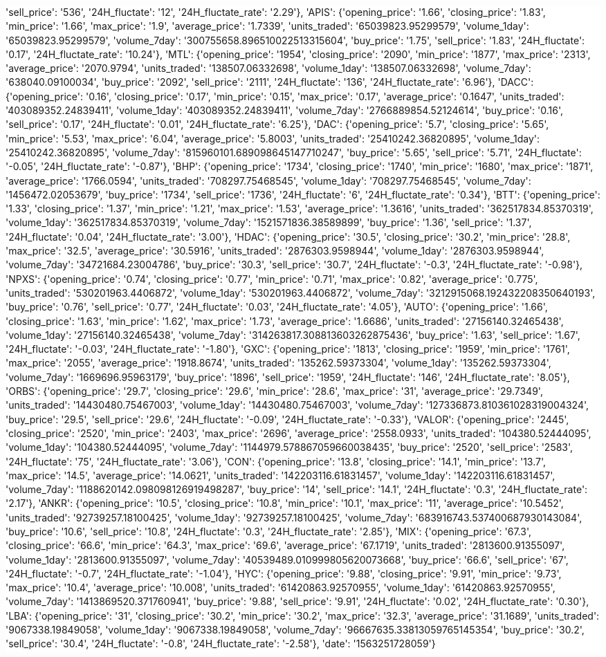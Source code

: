 'sell_price': '536', '24H_fluctate': '12', '24H_fluctate_rate': '2.29'}, 'APIS': {'opening_price': '1.66', 'closing_price': '1.83', 'min_price': '1.66', 'max_price': '1.9', 'average_price': '1.7339', 'units_traded': '65039823.95299579', 'volume_1day': '65039823.95299579', 'volume_7day': '300755658.896510022513315604', 'buy_price': '1.75', 'sell_price': '1.83', '24H_fluctate': '0.17', '24H_fluctate_rate': '10.24'}, 'MTL': {'opening_price': '1954', 'closing_price': '2090', 'min_price': '1877', 'max_price': '2313', 'average_price': '2070.9794', 'units_traded': '138507.06332698', 'volume_1day': '138507.06332698', 'volume_7day': '638040.09100034', 'buy_price': '2092', 'sell_price': '2111', '24H_fluctate': '136', '24H_fluctate_rate': '6.96'}, 'DACC': {'opening_price': '0.16', 'closing_price': '0.17', 'min_price': '0.15', 'max_price': '0.17', 'average_price': '0.1647', 'units_traded': '403089352.24839411', 'volume_1day': '403089352.24839411', 'volume_7day': '2766889854.52124614', 'buy_price': '0.16', 'sell_price': '0.17', '24H_fluctate': '0.01', '24H_fluctate_rate': '6.25'}, 'DAC': {'opening_price': '5.7', 'closing_price': '5.65', 'min_price': '5.53', 'max_price': '6.04', 'average_price': '5.8003', 'units_traded': '25410242.36820895', 'volume_1day': '25410242.36820895', 'volume_7day': '815960101.689098645147710247', 'buy_price': '5.65', 'sell_price': '5.71', '24H_fluctate': '-0.05', '24H_fluctate_rate': '-0.87'}, 'BHP': {'opening_price': '1734', 'closing_price': '1740', 'min_price': '1680', 'max_price': '1871', 'average_price': '1766.0594', 'units_traded': '708297.75468545', 'volume_1day': '708297.75468545', 'volume_7day': '1456472.02053679', 'buy_price': '1734', 'sell_price': '1736', '24H_fluctate': '6', '24H_fluctate_rate': '0.34'}, 'BTT': {'opening_price': '1.33', 'closing_price': '1.37', 'min_price': '1.21', 'max_price': '1.53', 'average_price': '1.3616', 'units_traded': '362517834.85370319', 'volume_1day': '362517834.85370319', 'volume_7day': '1521571836.38589899', 'buy_price': '1.36', 'sell_price': '1.37', '24H_fluctate': '0.04', '24H_fluctate_rate': '3.00'}, 'HDAC': {'opening_price': '30.5', 'closing_price': '30.2', 'min_price': '28.8', 'max_price': '32.5', 'average_price': '30.5916', 'units_traded': '2876303.9598944', 'volume_1day': '2876303.9598944', 'volume_7day': '34721684.23004786', 'buy_price': '30.3', 'sell_price': '30.7', '24H_fluctate': '-0.3', '24H_fluctate_rate': '-0.98'}, 'NPXS': {'opening_price': '0.74', 'closing_price': '0.77', 'min_price': '0.71', 'max_price': '0.82', 'average_price': '0.775', 'units_traded': '530201963.4406872', 'volume_1day': '530201963.4406872', 'volume_7day': '3212915068.192432208350640193', 'buy_price': '0.76', 'sell_price': '0.77', '24H_fluctate': '0.03', '24H_fluctate_rate': '4.05'}, 'AUTO': {'opening_price': '1.66', 'closing_price': '1.63', 'min_price': '1.62', 'max_price': '1.73', 'average_price': '1.6686', 'units_traded': '27156140.32465438', 'volume_1day': '27156140.32465438', 'volume_7day': '314263817.308813603262875436', 'buy_price': '1.63', 'sell_price': '1.67', '24H_fluctate': '-0.03', '24H_fluctate_rate': '-1.80'}, 'GXC': {'opening_price': '1813', 'closing_price': '1959', 'min_price': '1761', 'max_price': '2055', 'average_price': '1918.8674', 'units_traded': '135262.59373304', 'volume_1day': '135262.59373304', 'volume_7day': '1669696.95963179', 'buy_price': '1896', 'sell_price': '1959', '24H_fluctate': '146', '24H_fluctate_rate': '8.05'}, 'ORBS': {'opening_price': '29.7', 'closing_price': '29.6', 'min_price': '28.6', 'max_price': '31', 'average_price': '29.7349', 'units_traded': '14430480.75467003', 'volume_1day': '14430480.75467003', 'volume_7day': '127336873.810361028319004324', 'buy_price': '29.5', 'sell_price': '29.6', '24H_fluctate': '-0.09', '24H_fluctate_rate': '-0.33'}, 'VALOR': {'opening_price': '2445', 'closing_price': '2520', 'min_price': '2403', 'max_price': '2696', 'average_price': '2558.0933', 'units_traded': '104380.52444095', 'volume_1day': '104380.52444095', 'volume_7day': '1144979.578867059660038435', 'buy_price': '2520', 'sell_price': '2583', '24H_fluctate': '75', '24H_fluctate_rate': '3.06'}, 'CON': {'opening_price': '13.8', 'closing_price': '14.1', 'min_price': '13.7', 'max_price': '14.5', 'average_price': '14.0621', 'units_traded': '142203116.61831457', 'volume_1day': '142203116.61831457', 'volume_7day': '1188620142.098098126919498287', 'buy_price': '14', 'sell_price': '14.1', '24H_fluctate': '0.3', '24H_fluctate_rate': '2.17'}, 'ANKR': {'opening_price': '10.5', 'closing_price': '10.8', 'min_price': '10.1', 'max_price': '11', 'average_price': '10.5452', 'units_traded': '92739257.18100425', 'volume_1day': '92739257.18100425', 'volume_7day': '683916743.537400687930143084', 'buy_price': '10.6', 'sell_price': '10.8', '24H_fluctate': '0.3', '24H_fluctate_rate': '2.85'}, 'MIX': {'opening_price': '67.3', 'closing_price': '66.6', 'min_price': '64.3', 'max_price': '69.6', 'average_price': '67.1719', 'units_traded': '2813600.91355097', 'volume_1day': '2813600.91355097', 'volume_7day': '40539489.010999805620073668', 'buy_price': '66.6', 'sell_price': '67', '24H_fluctate': '-0.7', '24H_fluctate_rate': '-1.04'}, 'HYC': {'opening_price': '9.88', 'closing_price': '9.91', 'min_price': '9.73', 'max_price': '10.4', 'average_price': '10.008', 'units_traded': '61420863.92570955', 'volume_1day': '61420863.92570955', 'volume_7day': '1413869520.371760941', 'buy_price': '9.88', 'sell_price': '9.91', '24H_fluctate': '0.02', '24H_fluctate_rate': '0.30'}, 'LBA': {'opening_price': '31', 'closing_price': '30.2', 'min_price': '30.2', 'max_price': '32.3', 'average_price': '31.1689', 'units_traded': '9067338.19849058', 'volume_1day': '9067338.19849058', 'volume_7day': '96667635.33813059765145354', 'buy_price': '30.2', 'sell_price': '30.4', '24H_fluctate': '-0.8', '24H_fluctate_rate': '-2.58'}, 'date': '1563251728059'}
    